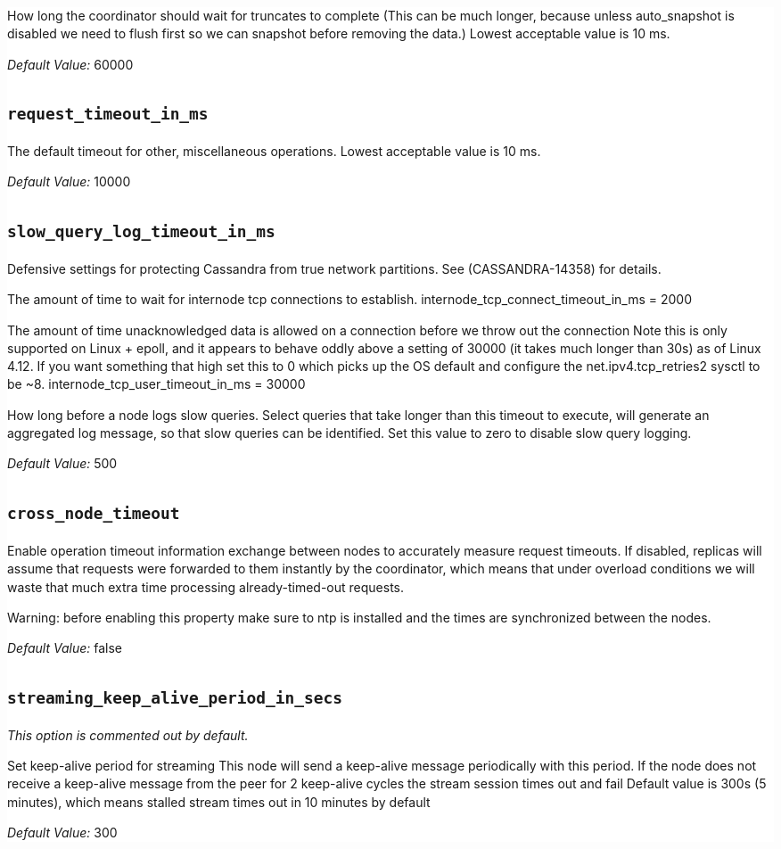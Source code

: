 How long the coordinator should wait for truncates to complete (This can be much longer, because unless auto_snapshot is disabled we need to flush first so we can snapshot before removing the data.) Lowest acceptable value is 10 ms.

*Default Value:* 60000

## `request_timeout_in_ms`

The default timeout for other, miscellaneous operations. Lowest acceptable value is 10 ms.

*Default Value:* 10000

## `slow_query_log_timeout_in_ms`

Defensive settings for protecting Cassandra from true network partitions. See (CASSANDRA-14358) for details.

The amount of time to wait for internode tcp connections to establish. internode_tcp_connect_timeout_in_ms = 2000

The amount of time unacknowledged data is allowed on a connection before we throw out the connection Note this is only supported on Linux + epoll, and it appears to behave oddly above a setting of 30000 (it takes much longer than 30s) as of Linux 4.12. If you want something that high set this to 0 which picks up the OS default and configure the net.ipv4.tcp_retries2 sysctl to be ~8. internode_tcp_user_timeout_in_ms = 30000

How long before a node logs slow queries. Select queries that take longer than this timeout to execute, will generate an aggregated log message, so that slow queries can be identified. Set this value to zero to disable slow query logging.

*Default Value:* 500

## `cross_node_timeout`

Enable operation timeout information exchange between nodes to accurately measure request timeouts.  If disabled, replicas will assume that requests were forwarded to them instantly by the coordinator, which means that under overload conditions we will waste that much extra time processing already-timed-out requests.

Warning: before enabling this property make sure to ntp is installed and the times are synchronized between the nodes.

*Default Value:* false

## `streaming_keep_alive_period_in_secs`

*This option is commented out by default.*

Set keep-alive period for streaming This node will send a keep-alive message periodically with this period. If the node does not receive a keep-alive message from the peer for 2 keep-alive cycles the stream session times out and fail Default value is 300s (5 minutes), which means stalled stream times out in 10 minutes by default

*Default Value:* 300
